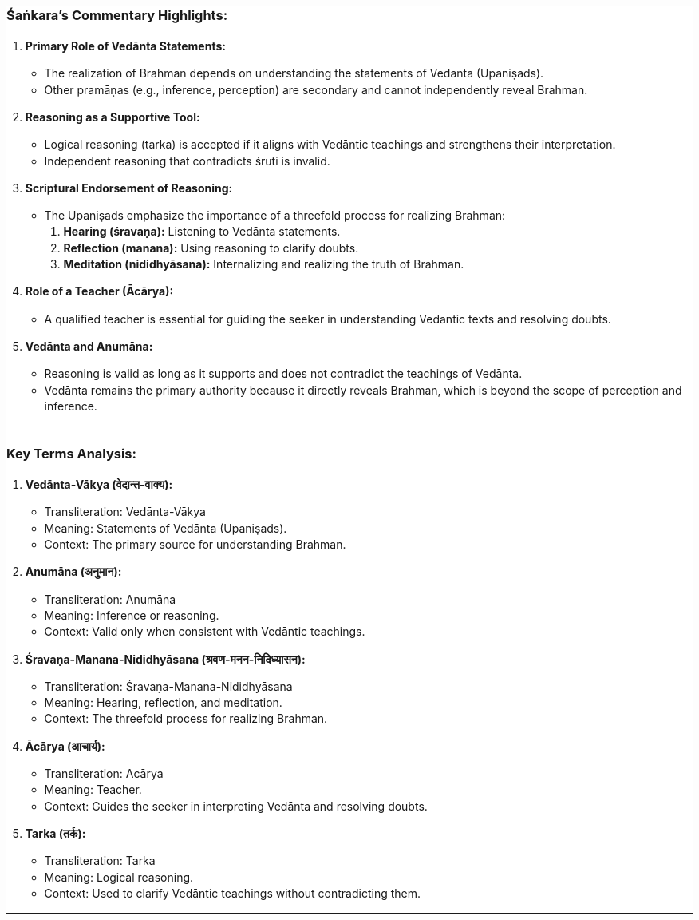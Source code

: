 
### **Śaṅkara’s Commentary Highlights:**

1. **Primary Role of Vedānta Statements:**
   - The realization of Brahman depends on understanding the statements of Vedānta (Upaniṣads).
   - Other pramāṇas (e.g., inference, perception) are secondary and cannot independently reveal Brahman.

2. **Reasoning as a Supportive Tool:**
   - Logical reasoning (tarka) is accepted if it aligns with Vedāntic teachings and strengthens their interpretation.
   - Independent reasoning that contradicts śruti is invalid.

3. **Scriptural Endorsement of Reasoning:**
   - The Upaniṣads emphasize the importance of a threefold process for realizing Brahman:
     1. **Hearing (śravaṇa):** Listening to Vedānta statements.
     2. **Reflection (manana):** Using reasoning to clarify doubts.
     3. **Meditation (nididhyāsana):** Internalizing and realizing the truth of Brahman.

4. **Role of a Teacher (Ācārya):**
   - A qualified teacher is essential for guiding the seeker in understanding Vedāntic texts and resolving doubts.

5. **Vedānta and Anumāna:**
   - Reasoning is valid as long as it supports and does not contradict the teachings of Vedānta.
   - Vedānta remains the primary authority because it directly reveals Brahman, which is beyond the scope of perception and inference.

---

### **Key Terms Analysis:**

1. **Vedānta-Vākya (वेदान्त-वाक्य):**
   - Transliteration: Vedānta-Vākya
   - Meaning: Statements of Vedānta (Upaniṣads).
   - Context: The primary source for understanding Brahman.

2. **Anumāna (अनुमान):**
   - Transliteration: Anumāna
   - Meaning: Inference or reasoning.
   - Context: Valid only when consistent with Vedāntic teachings.

3. **Śravaṇa-Manana-Nididhyāsana (श्रवण-मनन-निदिध्यासन):**
   - Transliteration: Śravaṇa-Manana-Nididhyāsana
   - Meaning: Hearing, reflection, and meditation.
   - Context: The threefold process for realizing Brahman.

4. **Ācārya (आचार्य):**
   - Transliteration: Ācārya
   - Meaning: Teacher.
   - Context: Guides the seeker in interpreting Vedānta and resolving doubts.

5. **Tarka (तर्क):**
   - Transliteration: Tarka
   - Meaning: Logical reasoning.
   - Context: Used to clarify Vedāntic teachings without contradicting them.

---